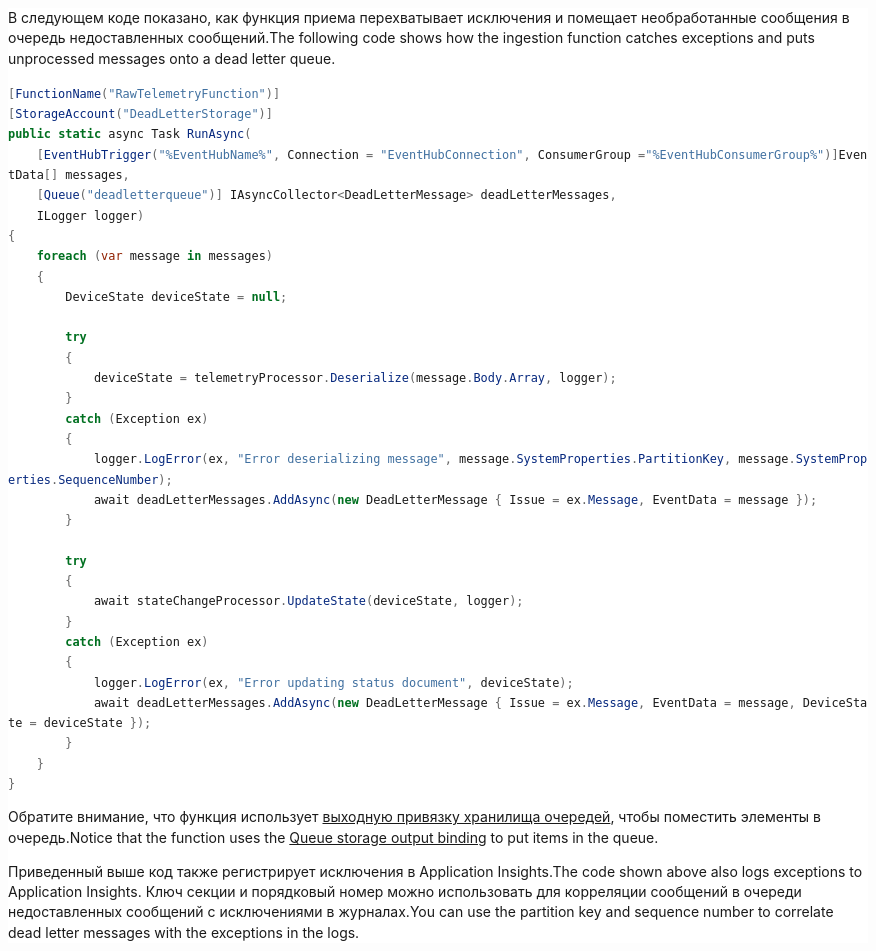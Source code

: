 <span data-ttu-id="8aed0-156">В следующем коде показано, как функция приема перехватывает исключения и помещает необработанные сообщения в очередь недоставленных сообщений.</span><span class="sxs-lookup"><span data-stu-id="8aed0-156">The following code shows how the ingestion function catches exceptions and puts unprocessed messages onto a dead letter queue.</span></span>

```csharp
[FunctionName("RawTelemetryFunction")]
[StorageAccount("DeadLetterStorage")]
public static async Task RunAsync(
    [EventHubTrigger("%EventHubName%", Connection = "EventHubConnection", ConsumerGroup ="%EventHubConsumerGroup%")]EventData[] messages,
    [Queue("deadletterqueue")] IAsyncCollector<DeadLetterMessage> deadLetterMessages,
    ILogger logger)
{
    foreach (var message in messages)
    {
        DeviceState deviceState = null;

        try
        {
            deviceState = telemetryProcessor.Deserialize(message.Body.Array, logger);
        }
        catch (Exception ex)
        {
            logger.LogError(ex, "Error deserializing message", message.SystemProperties.PartitionKey, message.SystemProperties.SequenceNumber);
            await deadLetterMessages.AddAsync(new DeadLetterMessage { Issue = ex.Message, EventData = message });
        }

        try
        {
            await stateChangeProcessor.UpdateState(deviceState, logger);
        }
        catch (Exception ex)
        {
            logger.LogError(ex, "Error updating status document", deviceState);
            await deadLetterMessages.AddAsync(new DeadLetterMessage { Issue = ex.Message, EventData = message, DeviceState = deviceState });
        }
    }
}
```

<span data-ttu-id="8aed0-157">Обратите внимание, что функция использует [выходную привязку хранилища очередей][queue-binding], чтобы поместить элементы в очередь.</span><span class="sxs-lookup"><span data-stu-id="8aed0-157">Notice that the function uses the [Queue storage output binding][queue-binding] to put items in the queue.</span></span>

<span data-ttu-id="8aed0-158">Приведенный выше код также регистрирует исключения в Application Insights.</span><span class="sxs-lookup"><span data-stu-id="8aed0-158">The code shown above also logs exceptions to Application Insights.</span></span> <span data-ttu-id="8aed0-159">Ключ секции и порядковый номер можно использовать для корреляции сообщений в очереди недоставленных сообщений с исключениями в журналах.</span><span class="sxs-lookup"><span data-stu-id="8aed0-159">You can use the partition key and sequence number to correlate dead letter messages with the exceptions in the logs.</span></span>


[cosmosdb]: /azure/cosmos-db/introduction
[cosmosdb-geo]: /azure/cosmos-db/distribute-data-globally
[cosmosdb-scale]: /azure/cosmos-db/partition-data
[cosmosdb-sql]: /azure/cosmos-db/sql-api-introduction
[eh]: /azure/event-hubs/
[eh-autoscale]: /azure/event-hubs/event-hubs-auto-inflate
[eh-dr]: /azure/event-hubs/event-hubs-geo-dr
[eh-throughput]: /azure/event-hubs/event-hubs-features#throughput-units
[eh-trigger]: /azure/azure-functions/functions-bindings-event-hubs
[functions]: /azure/azure-functions/functions-overview
[iot]: /azure/iot-hub/iot-hub-compare-event-hubs
[log-analytics]: /azure/log-analytics/log-analytics-queries
[monitor]: /azure/azure-monitor/overview
[partition-key]: /azure/cosmos-db/partition-data
[pipelines]: /azure/devops/pipelines/index
[queue]: /azure/storage/queues/storage-queues-introduction
[queue-binding]: /azure/azure-functions/functions-bindings-storage-queue#output
[ra-grs]: /azure/storage/common/storage-redundancy-grs
[ru]: /azure/cosmos-db/request-units
[github]: https://github.com/mspnp/serverless-reference-implementation
[readme]: https://github.com/mspnp/serverless-reference-implementation/blob/master/README.md